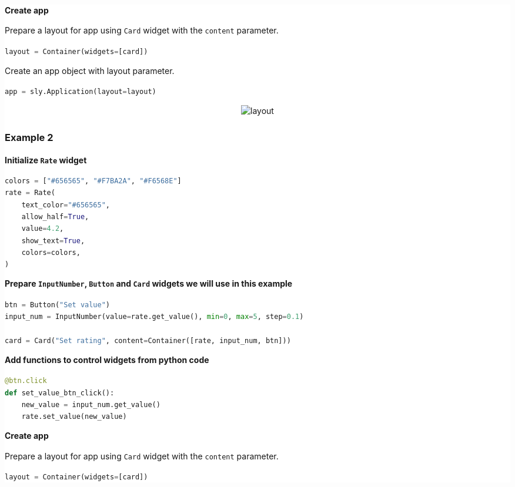 **Create app**

Prepare a layout for app using `Card` widget with the `content` parameter.

```python
layout = Container(widgets=[card])
```

Create an app object with layout parameter.

```python
app = sly.Application(layout=layout)
```

<p align="center">
  <img src="https://github.com/supervisely-ecosystem/ui-widgets-demos/assets/79905215/2a7ea6bf-e5d2-404f-ae9f-0e67bf606306" alt="layout" />
</p>

### Example 2

**Initialize `Rate` widget**

```python
colors = ["#656565", "#F7BA2A", "#F6568E"]
rate = Rate(
    text_color="#656565",
    allow_half=True,
    value=4.2,
    show_text=True,
    colors=colors,
)
```

**Prepare `InputNumber`, `Button` and `Card` widgets we will use in this example**

```python
btn = Button("Set value")
input_num = InputNumber(value=rate.get_value(), min=0, max=5, step=0.1)

card = Card("Set rating", content=Container([rate, input_num, btn]))
```

**Add functions to control widgets from python code**

```python
@btn.click
def set_value_btn_click():
    new_value = input_num.get_value()
    rate.set_value(new_value)
```

**Create app**

Prepare a layout for app using `Card` widget with the `content` parameter.

```python
layout = Container(widgets=[card])
```
